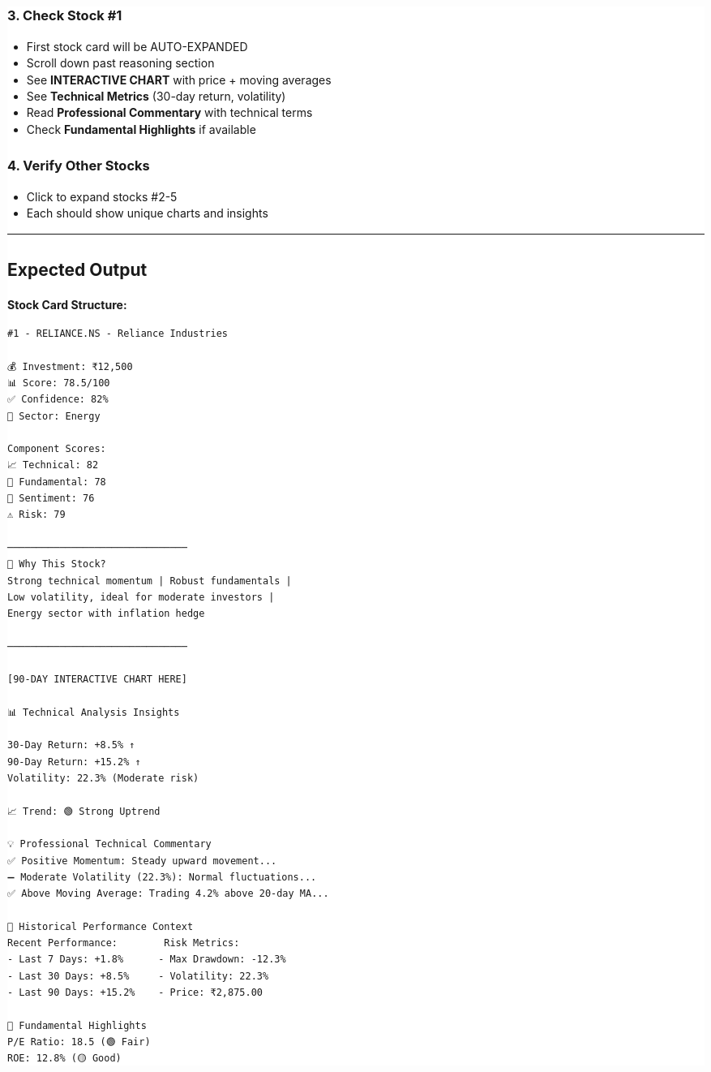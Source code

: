 ### 3. Check Stock #1
- First stock card will be AUTO-EXPANDED
- Scroll down past reasoning section
- See **INTERACTIVE CHART** with price + moving averages
- See **Technical Metrics** (30-day return, volatility)
- Read **Professional Commentary** with technical terms
- Check **Fundamental Highlights** if available

### 4. Verify Other Stocks
- Click to expand stocks #2-5
- Each should show unique charts and insights

---

## Expected Output

**Stock Card Structure:**
```
#1 - RELIANCE.NS - Reliance Industries

💰 Investment: ₹12,500
📊 Score: 78.5/100
✅ Confidence: 82%
🏢 Sector: Energy

Component Scores:
📈 Technical: 82
💼 Fundamental: 78
📰 Sentiment: 76
⚠️ Risk: 79

───────────────────────────────
🧠 Why This Stock?
Strong technical momentum | Robust fundamentals | 
Low volatility, ideal for moderate investors | 
Energy sector with inflation hedge

───────────────────────────────

[90-DAY INTERACTIVE CHART HERE]

📊 Technical Analysis Insights

30-Day Return: +8.5% ↑
90-Day Return: +15.2% ↑
Volatility: 22.3% (Moderate risk)

📈 Trend: 🟢 Strong Uptrend

💡 Professional Technical Commentary
✅ Positive Momentum: Steady upward movement...
➖ Moderate Volatility (22.3%): Normal fluctuations...
✅ Above Moving Average: Trading 4.2% above 20-day MA...

📅 Historical Performance Context
Recent Performance:        Risk Metrics:
- Last 7 Days: +1.8%      - Max Drawdown: -12.3%
- Last 30 Days: +8.5%     - Volatility: 22.3%
- Last 90 Days: +15.2%    - Price: ₹2,875.00

💼 Fundamental Highlights
P/E Ratio: 18.5 (🟢 Fair)
ROE: 12.8% (🟡 Good)
```